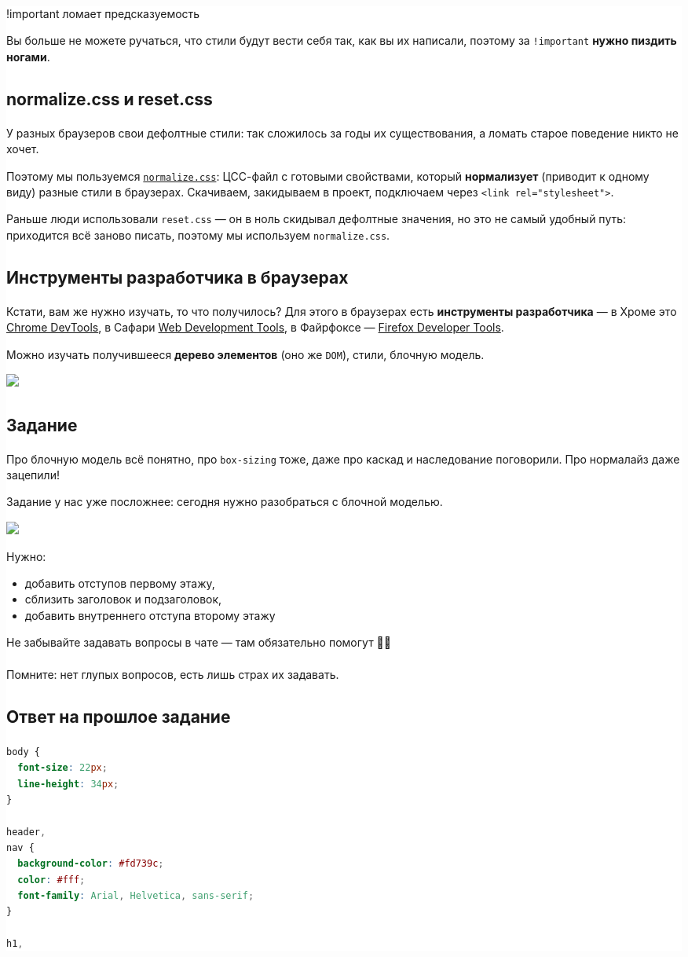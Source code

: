 <p class="announce">
  !important ломает предсказуемость
</p>

Вы больше не можете ручаться, что стили будут вести себя так, как вы их написали, поэтому за `!important` **нужно пиздить ногами**.

## normalize.css и reset.css

У разных браузеров свои дефолтные стили: так сложилось за годы их существования, а ломать старое поведение никто не хочет.

Поэтому мы пользуемся [`normalize.css`](https://necolas.github.io/normalize.css/): ЦСС-файл с готовыми свойствами, который **нормализует** (приводит к одному виду) разные стили в браузерах. Скачиваем, закидываем в проект, подключаем через `<link rel="stylesheet">`.

Раньше люди использовали `reset.css` — он в ноль скидывал дефолтные значения, но это не самый удобный путь: приходится всё заново писать, поэтому мы используем `normalize.css`.

## Инструменты разработчика в браузерах

Кстати, вам же нужно изучать, то что получилось? Для этого в браузерах есть **инструменты разработчика** — в Хроме это [Chrome DevTools](https://developer.chrome.com/devtools), в Сафари [Web Development Tools](https://developer.apple.com/safari/tools/), в Файрфоксе — [Firefox Developer Tools](https://developer.mozilla.org/son/docs/Tools).

Можно изучать получившееся **дерево элементов** (оно же `DOM`), стили, блочную модель.

![](https://i.imgur.com/Q1VqCDx.png)

## Задание

Про блочную модель всё понятно, про `box-sizing` тоже, даже про каскад и наследование поговорили. Про нормалайз даже зацепили!

Задание у нас уже посложнее: сегодня нужно разобраться с блочной моделью.

![](https://i.imgur.com/YjR9Zot.png)

Нужно:

* добавить отступов первому этажу,
* сблизить заголовок и подзаголовок,
* добавить внутреннего отступа второму этажу

<p class="announce">
  Не забывайте задавать вопросы в чате — там обязательно помогут 💪🏻 <br><br> Помните: нет глупых вопросов, есть лишь страх их задавать.
</p>

## Ответ на прошлое задание

```css
body {
  font-size: 22px;
  line-height: 34px;
}

header,
nav {
  background-color: #fd739c;
  color: #fff;
  font-family: Arial, Helvetica, sans-serif;
}

h1,
```